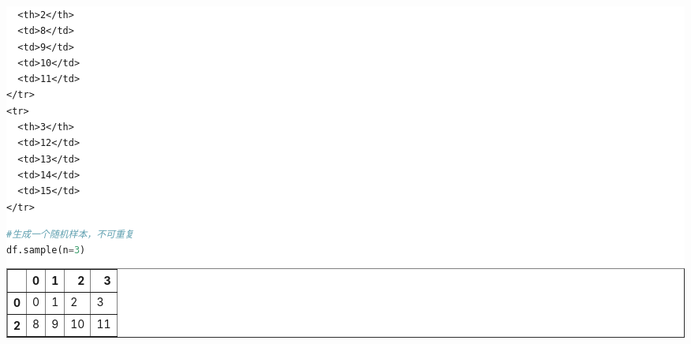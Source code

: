       <th>2</th>
      <td>8</td>
      <td>9</td>
      <td>10</td>
      <td>11</td>
    </tr>
    <tr>
      <th>3</th>
      <td>12</td>
      <td>13</td>
      <td>14</td>
      <td>15</td>
    </tr>
  </tbody>
</table>
</div>




```python
#生成一个随机样本，不可重复
df.sample(n=3)
```




<div>
<style scoped>
    .dataframe tbody tr th:only-of-type {
        vertical-align: middle;
    }

    .dataframe tbody tr th {
        vertical-align: top;
    }

    .dataframe thead th {
        text-align: right;
    }
</style>
<table border="1" class="dataframe">
  <thead>
    <tr style="text-align: right;">
      <th></th>
      <th>0</th>
      <th>1</th>
      <th>2</th>
      <th>3</th>
    </tr>
  </thead>
  <tbody>
    <tr>
      <th>0</th>
      <td>0</td>
      <td>1</td>
      <td>2</td>
      <td>3</td>
    </tr>
    <tr>
      <th>2</th>
      <td>8</td>
      <td>9</td>
      <td>10</td>
      <td>11</td>
    </tr>
    <tr>